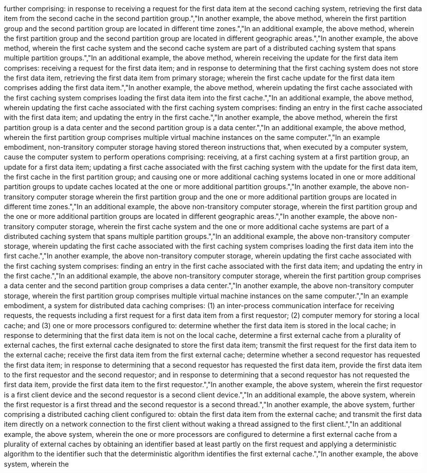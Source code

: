 further comprising: in response to receiving a request for the first data item at the second caching system, retrieving the first data item from the second cache in the second partition group.","In another example, the above method, wherein the first partition group and the second partition group are located in different time zones.","In an additional example, the above method, wherein the first partition group and the second partition group are located in different geographic areas.","In another example, the above method, wherein the first cache system and the second cache system are part of a distributed caching system that spans multiple partition groups.","In an additional example, the above method, wherein receiving the update for the first data item comprises: receiving a request for the first data item; and in response to determining that the first caching system does not store the first data item, retrieving the first data item from primary storage; wherein the first cache update for the first data item comprises adding the first data item.","In another example, the above method, wherein updating the first cache associated with the first caching system comprises loading the first data item into the first cache.","In an additional example, the above method, wherein updating the first cache associated with the first caching system comprises: finding an entry in the first cache associated with the first data item; and updating the entry in the first cache.","In another example, the above method, wherein the first partition group is a data center and the second partition group is a data center.","In an additional example, the above method, wherein the first partition group comprises multiple virtual machine instances on the same computer.","In an example embodiment, non-transitory computer storage having stored thereon instructions that, when executed by a computer system, cause the computer system to perform operations comprising: receiving, at a first caching system at a first partition group, an update for a first data item; updating a first cache associated with the first caching system with the update for the first data item, the first cache in the first partition group; and causing one or more additional caching systems located in one or more additional partition groups to update caches located at the one or more additional partition groups.","In another example, the above non-transitory computer storage wherein the first partition group and the one or more additional partition groups are located in different time zones.","In an additional example, the above non-transitory computer storage, wherein the first partition group and the one or more additional partition groups are located in different geographic areas.","In another example, the above non-transitory computer storage, wherein the first cache system and the one or more additional cache systems are part of a distributed caching system that spans multiple partition groups.","In an additional example, the above non-transitory computer storage, wherein updating the first cache associated with the first caching system comprises loading the first data item into the first cache.","In another example, the above non-transitory computer storage, wherein updating the first cache associated with the first caching system comprises: finding an entry in the first cache associated with the first data item; and updating the entry in the first cache.","In an additional example, the above non-transitory computer storage, wherein the first partition group comprises a data center and the second partition group comprises a data center.","In another example, the above non-transitory computer storage, wherein the first partition group comprises multiple virtual machine instances on the same computer.","In an example embodiment, a system for distributed data caching comprises: (1) an inter-process communication interface for receiving requests, the requests including a first request for a first data item from a first requestor; (2) computer memory for storing a local cache; and (3) one or more processors configured to: determine whether the first data item is stored in the local cache; in response to determining that the first data item is not on the local cache, determine a first external cache from a plurality of external caches, the first external cache designated to store the first data item; transmit the first request for the first data item to the external cache; receive the first data item from the first external cache; determine whether a second requestor has requested the first data item; in response to determining that a second requestor has requested the first data item, provide the first data item to the first requestor and the second requestor; and in response to determining that a second requestor has not requested the first data item, provide the first data item to the first requestor.","In another example, the above system, wherein the first requestor is a first client device and the second requestor is a second client device.","In an additional example, the above system, wherein the first requestor is a first thread and the second requestor is a second thread.","In another example, the above system, further comprising a distributed caching client configured to: obtain the first data item from the external cache; and transmit the first data item directly on a network connection to the first client without waking a thread assigned to the first client.","In an additional example, the above system, wherein the one or more processors are configured to determine a first external cache from a plurality of external caches by obtaining an identifier based at least partly on the first request and applying a deterministic algorithm to the identifier such that the deterministic algorithm identifies the first external cache.","In another example, the above system, wherein the